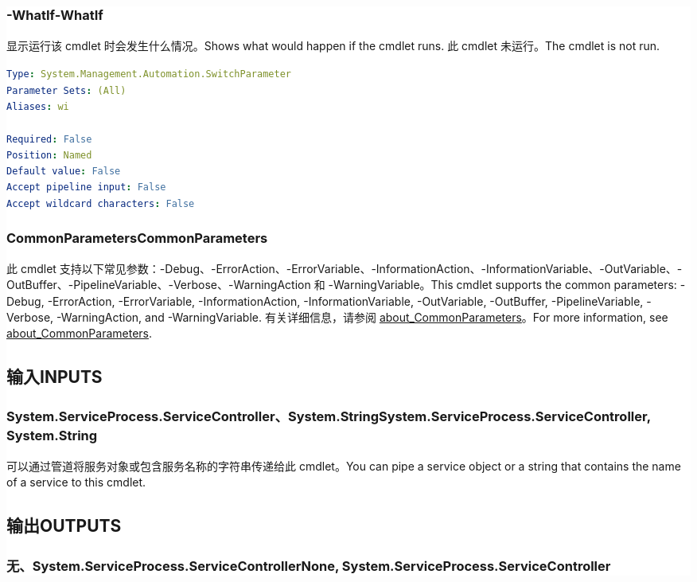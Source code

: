 ### <span data-ttu-id="0a92a-159">-WhatIf</span><span class="sxs-lookup"><span data-stu-id="0a92a-159">-WhatIf</span></span>

<span data-ttu-id="0a92a-160">显示运行该 cmdlet 时会发生什么情况。</span><span class="sxs-lookup"><span data-stu-id="0a92a-160">Shows what would happen if the cmdlet runs.</span></span> <span data-ttu-id="0a92a-161">此 cmdlet 未运行。</span><span class="sxs-lookup"><span data-stu-id="0a92a-161">The cmdlet is not run.</span></span>

```yaml
Type: System.Management.Automation.SwitchParameter
Parameter Sets: (All)
Aliases: wi

Required: False
Position: Named
Default value: False
Accept pipeline input: False
Accept wildcard characters: False
```

### <span data-ttu-id="0a92a-162">CommonParameters</span><span class="sxs-lookup"><span data-stu-id="0a92a-162">CommonParameters</span></span>

<span data-ttu-id="0a92a-163">此 cmdlet 支持以下常见参数：-Debug、-ErrorAction、-ErrorVariable、-InformationAction、-InformationVariable、-OutVariable、-OutBuffer、-PipelineVariable、-Verbose、-WarningAction 和 -WarningVariable。</span><span class="sxs-lookup"><span data-stu-id="0a92a-163">This cmdlet supports the common parameters: -Debug, -ErrorAction, -ErrorVariable, -InformationAction, -InformationVariable, -OutVariable, -OutBuffer, -PipelineVariable, -Verbose, -WarningAction, and -WarningVariable.</span></span> <span data-ttu-id="0a92a-164">有关详细信息，请参阅 [about_CommonParameters](https://go.microsoft.com/fwlink/?LinkID=113216)。</span><span class="sxs-lookup"><span data-stu-id="0a92a-164">For more information, see [about_CommonParameters](https://go.microsoft.com/fwlink/?LinkID=113216).</span></span>

## <span data-ttu-id="0a92a-165">输入</span><span class="sxs-lookup"><span data-stu-id="0a92a-165">INPUTS</span></span>

### <span data-ttu-id="0a92a-166">System.ServiceProcess.ServiceController、System.String</span><span class="sxs-lookup"><span data-stu-id="0a92a-166">System.ServiceProcess.ServiceController, System.String</span></span>

<span data-ttu-id="0a92a-167">可以通过管道将服务对象或包含服务名称的字符串传递给此 cmdlet。</span><span class="sxs-lookup"><span data-stu-id="0a92a-167">You can pipe a service object or a string that contains the name of a service to this cmdlet.</span></span>

## <span data-ttu-id="0a92a-168">输出</span><span class="sxs-lookup"><span data-stu-id="0a92a-168">OUTPUTS</span></span>

### <span data-ttu-id="0a92a-169">无、System.ServiceProcess.ServiceController</span><span class="sxs-lookup"><span data-stu-id="0a92a-169">None, System.ServiceProcess.ServiceController</span></span>
